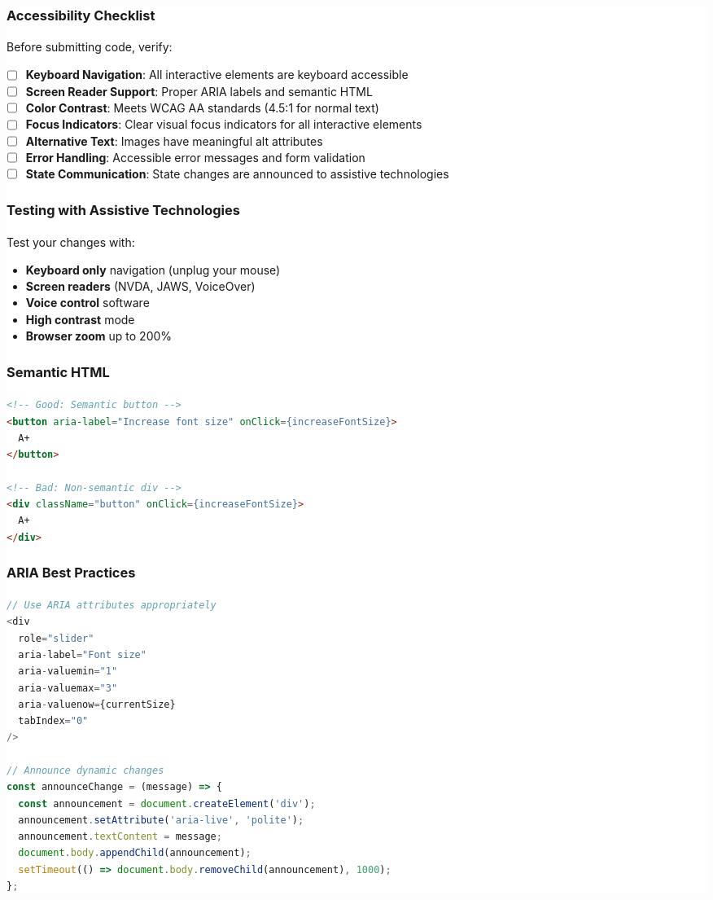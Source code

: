 ### Accessibility Checklist

Before submitting code, verify:

- [ ] **Keyboard Navigation**: All interactive elements are keyboard accessible
- [ ] **Screen Reader Support**: Proper ARIA labels and semantic HTML
- [ ] **Color Contrast**: Meets WCAG AA standards (4.5:1 for normal text)
- [ ] **Focus Indicators**: Clear visual focus indicators for all interactive elements
- [ ] **Alternative Text**: Images have meaningful alt attributes
- [ ] **Error Handling**: Accessible error messages and form validation
- [ ] **State Communication**: State changes are announced to assistive technologies

### Testing with Assistive Technologies

Test your changes with:
- **Keyboard only** navigation (unplug your mouse)
- **Screen readers** (NVDA, JAWS, VoiceOver)
- **Voice control** software
- **High contrast** mode
- **Browser zoom** up to 200%

### Semantic HTML

```html
<!-- Good: Semantic button -->
<button aria-label="Increase font size" onClick={increaseFontSize}>
  A+
</button>

<!-- Bad: Non-semantic div -->
<div className="button" onClick={increaseFontSize}>
  A+
</div>
```

### ARIA Best Practices

```javascript
// Use ARIA attributes appropriately
<div 
  role="slider"
  aria-label="Font size"
  aria-valuemin="1"
  aria-valuemax="3"
  aria-valuenow={currentSize}
  tabIndex="0"
/>

// Announce dynamic changes
const announceChange = (message) => {
  const announcement = document.createElement('div');
  announcement.setAttribute('aria-live', 'polite');
  announcement.textContent = message;
  document.body.appendChild(announcement);
  setTimeout(() => document.body.removeChild(announcement), 1000);
};
```
